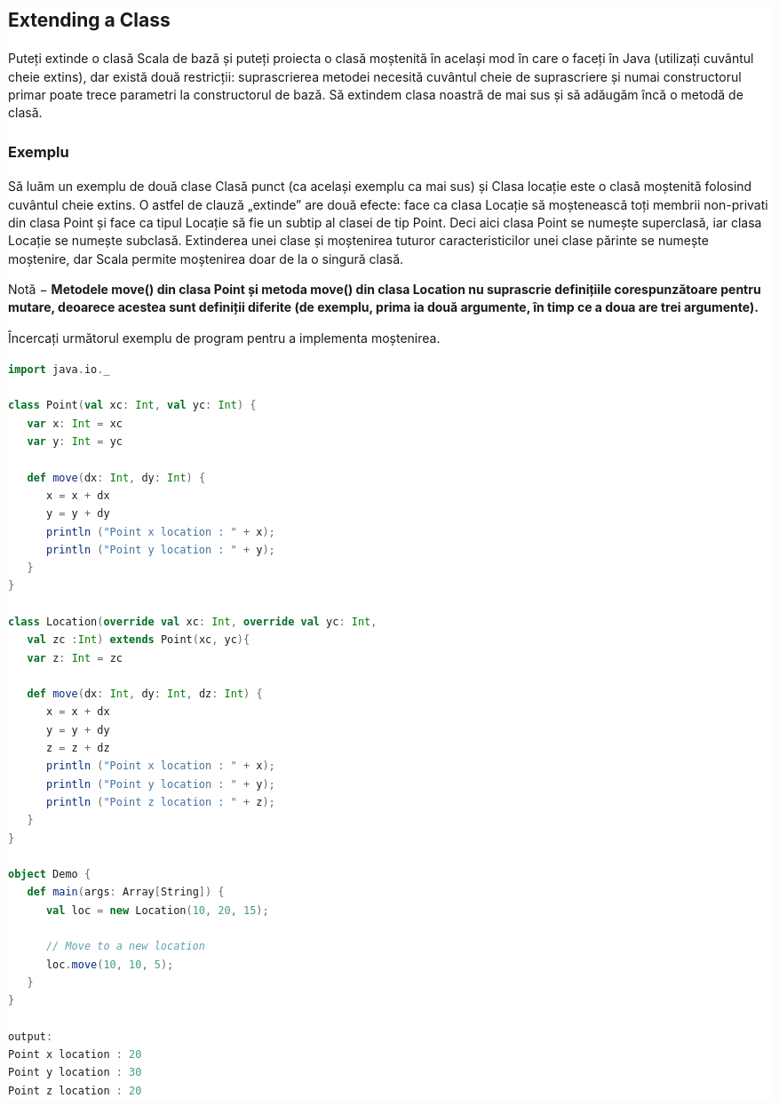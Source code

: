 ```scala
```

## Extending a Class
Puteți extinde o clasă Scala de bază și puteți proiecta o clasă moștenită în același mod în care o faceți în Java (utilizați cuvântul cheie extins), dar există două restricții: suprascrierea metodei necesită cuvântul cheie de suprascriere și numai constructorul primar poate trece parametri la constructorul de bază. Să extindem clasa noastră de mai sus și să adăugăm încă o metodă de clasă.

### Exemplu
Să luăm un exemplu de două clase Clasă punct (ca același exemplu ca mai sus) și Clasa locație este o clasă moștenită folosind cuvântul cheie extins. O astfel de clauză „extinde” are două efecte: face ca clasa Locație să moștenească toți membrii non-privati din clasa Point și face ca tipul Locație să fie un subtip al clasei de tip Point. Deci aici clasa Point se numește superclasă, iar clasa Locație se numește subclasă. Extinderea unei clase și moștenirea tuturor caracteristicilor unei clase părinte se numește moștenire, dar Scala permite moștenirea doar de la o singură clasă.

Notă − **Metodele move() din clasa Point și metoda move() din clasa Location nu suprascrie definițiile corespunzătoare pentru mutare, deoarece acestea sunt definiții diferite (de exemplu, prima ia două argumente, în timp ce a doua are trei argumente).**

Încercați următorul exemplu de program pentru a implementa moștenirea.

```scala
import java.io._

class Point(val xc: Int, val yc: Int) {
   var x: Int = xc
   var y: Int = yc
   
   def move(dx: Int, dy: Int) {
      x = x + dx
      y = y + dy
      println ("Point x location : " + x);
      println ("Point y location : " + y);
   }
}

class Location(override val xc: Int, override val yc: Int,
   val zc :Int) extends Point(xc, yc){
   var z: Int = zc

   def move(dx: Int, dy: Int, dz: Int) {
      x = x + dx
      y = y + dy
      z = z + dz
      println ("Point x location : " + x);
      println ("Point y location : " + y);
      println ("Point z location : " + z);
   }
}

object Demo {
   def main(args: Array[String]) {
      val loc = new Location(10, 20, 15);

      // Move to a new location
      loc.move(10, 10, 5);
   }
}

output:
Point x location : 20
Point y location : 30
Point z location : 20
```